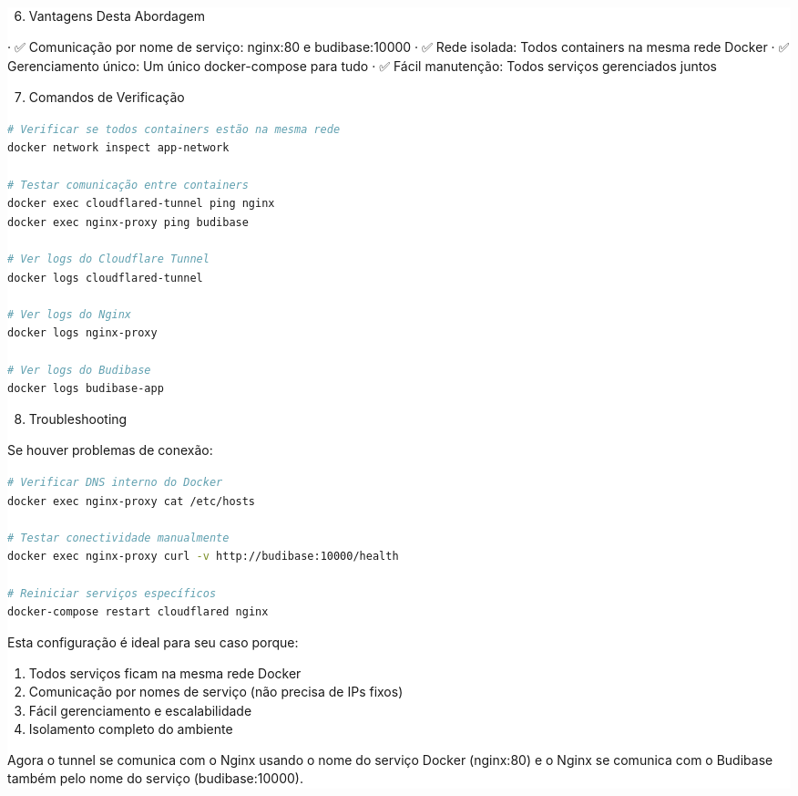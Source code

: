 6. Vantagens Desta Abordagem

· ✅ Comunicação por nome de serviço: nginx:80 e budibase:10000
· ✅ Rede isolada: Todos containers na mesma rede Docker
· ✅ Gerenciamento único: Um único docker-compose para tudo
· ✅ Fácil manutenção: Todos serviços gerenciados juntos

7. Comandos de Verificação

```bash
# Verificar se todos containers estão na mesma rede
docker network inspect app-network

# Testar comunicação entre containers
docker exec cloudflared-tunnel ping nginx
docker exec nginx-proxy ping budibase

# Ver logs do Cloudflare Tunnel
docker logs cloudflared-tunnel

# Ver logs do Nginx
docker logs nginx-proxy

# Ver logs do Budibase
docker logs budibase-app
```

8. Troubleshooting

Se houver problemas de conexão:

```bash
# Verificar DNS interno do Docker
docker exec nginx-proxy cat /etc/hosts

# Testar conectividade manualmente
docker exec nginx-proxy curl -v http://budibase:10000/health

# Reiniciar serviços específicos
docker-compose restart cloudflared nginx
```

Esta configuração é ideal para seu caso porque:

1. Todos serviços ficam na mesma rede Docker
2. Comunicação por nomes de serviço (não precisa de IPs fixos)
3. Fácil gerenciamento e escalabilidade
4. Isolamento completo do ambiente

Agora o tunnel se comunica com o Nginx usando o nome do serviço Docker (nginx:80) e o Nginx se comunica com o Budibase também pelo nome do serviço (budibase:10000).